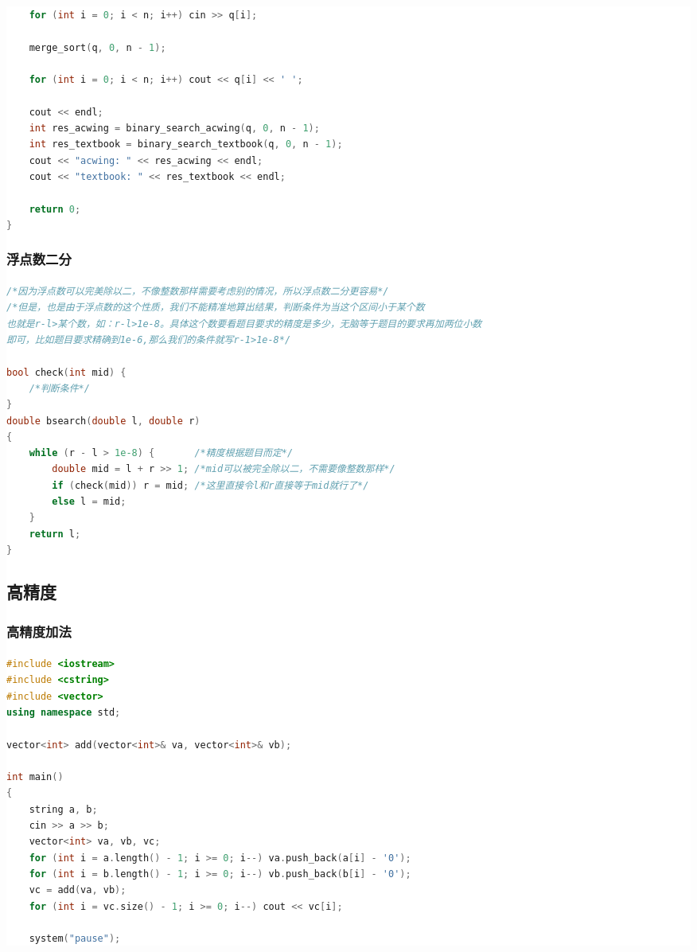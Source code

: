 ```c++
	for (int i = 0; i < n; i++) cin >> q[i];
	
	merge_sort(q, 0, n - 1);
	
	for (int i = 0; i < n; i++) cout << q[i] << ' ';
	
	cout << endl;
	int res_acwing = binary_search_acwing(q, 0, n - 1);
	int res_textbook = binary_search_textbook(q, 0, n - 1);
	cout << "acwing: " << res_acwing << endl;
	cout << "textbook: " << res_textbook << endl;
	
	return 0;
}
```

### 浮点数二分

```c++
/*因为浮点数可以完美除以二，不像整数那样需要考虑别的情况，所以浮点数二分更容易*/
/*但是，也是由于浮点数的这个性质，我们不能精准地算出结果，判断条件为当这个区间小于某个数
也就是r-l>某个数，如：r-l>1e-8。具体这个数要看题目要求的精度是多少，无脑等于题目的要求再加两位小数
即可，比如题目要求精确到1e-6,那么我们的条件就写r-1>1e-8*/

bool check(int mid) {
	/*判断条件*/
}
double bsearch(double l, double r)
{
	while (r - l > 1e-8) {       /*精度根据题目而定*/
		double mid = l + r >> 1; /*mid可以被完全除以二，不需要像整数那样*/
		if (check(mid)) r = mid; /*这里直接令l和r直接等于mid就行了*/
		else l = mid;
	}
	return l;
}
```



## 高精度

### 高精度加法

```c++
#include <iostream>
#include <cstring>
#include <vector>
using namespace std;

vector<int> add(vector<int>& va, vector<int>& vb);

int main()
{
	string a, b;
	cin >> a >> b;
	vector<int> va, vb, vc;
	for (int i = a.length() - 1; i >= 0; i--) va.push_back(a[i] - '0');
	for (int i = b.length() - 1; i >= 0; i--) vb.push_back(b[i] - '0');
	vc = add(va, vb);
	for (int i = vc.size() - 1; i >= 0; i--) cout << vc[i];

	system("pause");

```